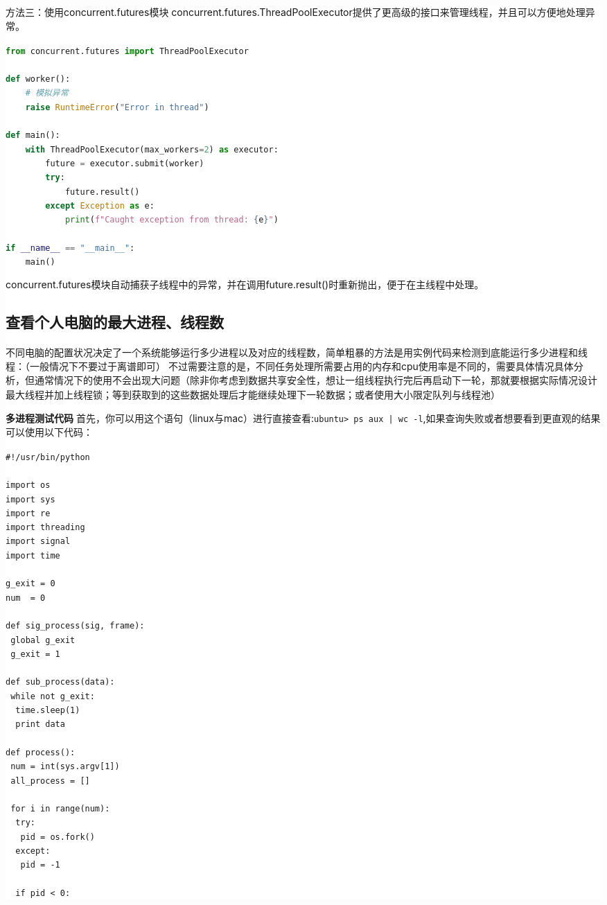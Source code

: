 方法三：使用concurrent.futures模块
concurrent.futures.ThreadPoolExecutor提供了更高级的接口来管理线程，并且可以方便地处理异常。

```python
from concurrent.futures import ThreadPoolExecutor

def worker():
    # 模拟异常
    raise RuntimeError("Error in thread")

def main():
    with ThreadPoolExecutor(max_workers=2) as executor:
        future = executor.submit(worker)
        try:
            future.result()
        except Exception as e:
            print(f"Caught exception from thread: {e}")

if __name__ == "__main__":
    main()
```

concurrent.futures模块自动捕获子线程中的异常，并在调用future.result()时重新抛出，便于在主线程中处理。

## 查看个人电脑的最大进程、线程数

不同电脑的配置状况决定了一个系统能够运行多少进程以及对应的线程数，简单粗暴的方法是用实例代码来检测到底能运行多少进程和线程：（一般情况下不要过于离谱即可）
不过需要注意的是，不同任务处理所需要占用的内存和cpu使用率是不同的，需要具体情况具体分析，但通常情况下的使用不会出现大问题（除非你考虑到数据共享安全性，想让一组线程执行完后再启动下一轮，那就要根据实际情况设计最大线程并加上线程锁；等到获取到的这些数据处理后才能继续处理下一轮数据；或者使用大小限定队列与线程池）  

**多进程测试代码**
首先，你可以用这个语句（linux与mac）进行直接查看:``ubuntu> ps aux | wc -l``,如果查询失败或者想要看到更直观的结果可以使用以下代码：  

````
#!/usr/bin/python
 
import os
import sys
import re
import threading
import signal
import time
 
g_exit = 0
num  = 0
 
def sig_process(sig, frame):
 global g_exit
 g_exit = 1
 
def sub_process(data):
 while not g_exit:
  time.sleep(1)
  print data
 
def process():
 num = int(sys.argv[1])
 all_process = []
 
 for i in range(num):
  try:
   pid = os.fork()
  except:
   pid = -1
 
  if pid < 0:
````